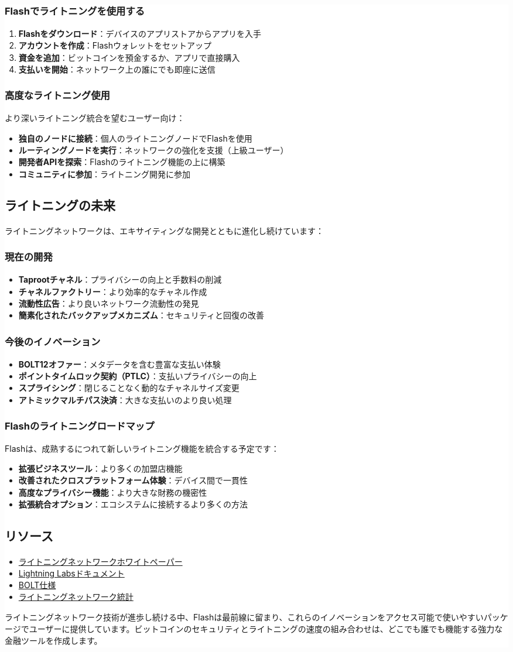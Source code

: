 ### Flashでライトニングを使用する

1. **Flashをダウンロード**：デバイスのアプリストアからアプリを入手
2. **アカウントを作成**：Flashウォレットをセットアップ
3. **資金を追加**：ビットコインを預金するか、アプリで直接購入
4. **支払いを開始**：ネットワーク上の誰にでも即座に送信

### 高度なライトニング使用

より深いライトニング統合を望むユーザー向け：

- **独自のノードに接続**：個人のライトニングノードでFlashを使用
- **ルーティングノードを実行**：ネットワークの強化を支援（上級ユーザー）
- **開発者APIを探索**：Flashのライトニング機能の上に構築
- **コミュニティに参加**：ライトニング開発に参加

## ライトニングの未来

ライトニングネットワークは、エキサイティングな開発とともに進化し続けています：

### 現在の開発

- **Taprootチャネル**：プライバシーの向上と手数料の削減
- **チャネルファクトリー**：より効率的なチャネル作成
- **流動性広告**：より良いネットワーク流動性の発見
- **簡素化されたバックアップメカニズム**：セキュリティと回復の改善

### 今後のイノベーション

- **BOLT12オファー**：メタデータを含む豊富な支払い体験
- **ポイントタイムロック契約（PTLC）**：支払いプライバシーの向上
- **スプライシング**：閉じることなく動的なチャネルサイズ変更
- **アトミックマルチパス決済**：大きな支払いのより良い処理

### Flashのライトニングロードマップ

Flashは、成熟するにつれて新しいライトニング機能を統合する予定です：

- **拡張ビジネスツール**：より多くの加盟店機能
- **改善されたクロスプラットフォーム体験**：デバイス間で一貫性
- **高度なプライバシー機能**：より大きな財務の機密性
- **拡張統合オプション**：エコシステムに接続するより多くの方法

## リソース

- [ライトニングネットワークホワイトペーパー](https://lightning.network/lightning-network-paper.pdf)
- [Lightning Labsドキュメント](https://docs.lightning.engineering/)
- [BOLT仕様](https://github.com/lightning/bolts)
- [ライトニングネットワーク統計](https://1ml.com/)

ライトニングネットワーク技術が進歩し続ける中、Flashは最前線に留まり、これらのイノベーションをアクセス可能で使いやすいパッケージでユーザーに提供しています。ビットコインのセキュリティとライトニングの速度の組み合わせは、どこでも誰でも機能する強力な金融ツールを作成します。
